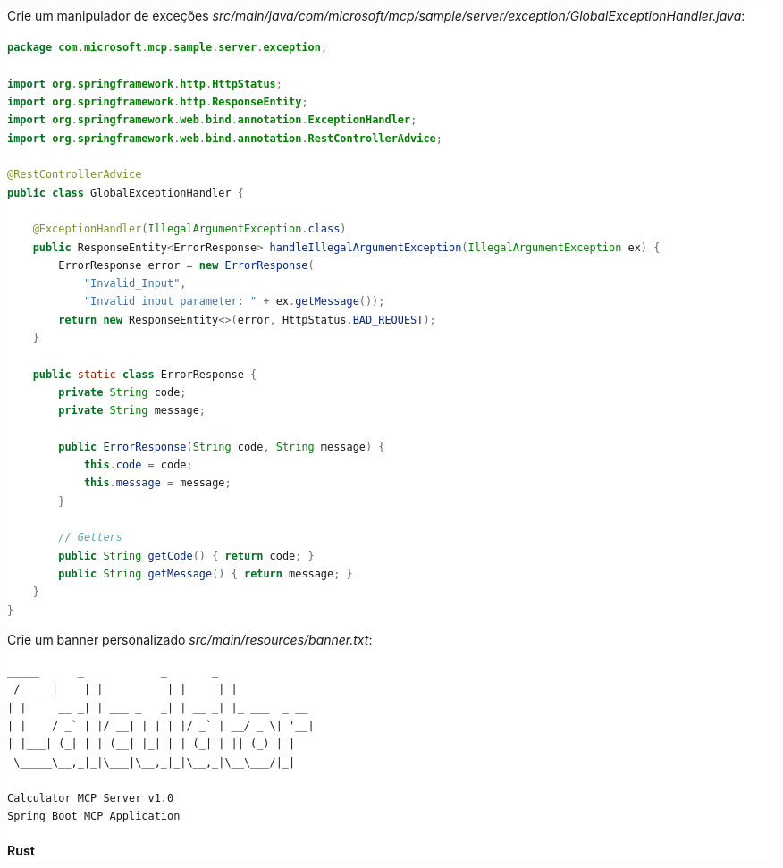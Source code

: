 Crie um manipulador de exceções *src/main/java/com/microsoft/mcp/sample/server/exception/GlobalExceptionHandler.java*:

```java
package com.microsoft.mcp.sample.server.exception;

import org.springframework.http.HttpStatus;
import org.springframework.http.ResponseEntity;
import org.springframework.web.bind.annotation.ExceptionHandler;
import org.springframework.web.bind.annotation.RestControllerAdvice;

@RestControllerAdvice
public class GlobalExceptionHandler {

    @ExceptionHandler(IllegalArgumentException.class)
    public ResponseEntity<ErrorResponse> handleIllegalArgumentException(IllegalArgumentException ex) {
        ErrorResponse error = new ErrorResponse(
            "Invalid_Input", 
            "Invalid input parameter: " + ex.getMessage());
        return new ResponseEntity<>(error, HttpStatus.BAD_REQUEST);
    }

    public static class ErrorResponse {
        private String code;
        private String message;

        public ErrorResponse(String code, String message) {
            this.code = code;
            this.message = message;
        }

        // Getters
        public String getCode() { return code; }
        public String getMessage() { return message; }
    }
}
```

Crie um banner personalizado *src/main/resources/banner.txt*:

```text
_____      _            _       _             
 / ____|    | |          | |     | |            
| |     __ _| | ___ _   _| | __ _| |_ ___  _ __ 
| |    / _` | |/ __| | | | |/ _` | __/ _ \| '__|
| |___| (_| | | (__| |_| | | (_| | || (_) | |   
 \_____\__,_|_|\___|\__,_|_|\__,_|\__\___/|_|   
                                                
Calculator MCP Server v1.0
Spring Boot MCP Application
```

#### Rust
